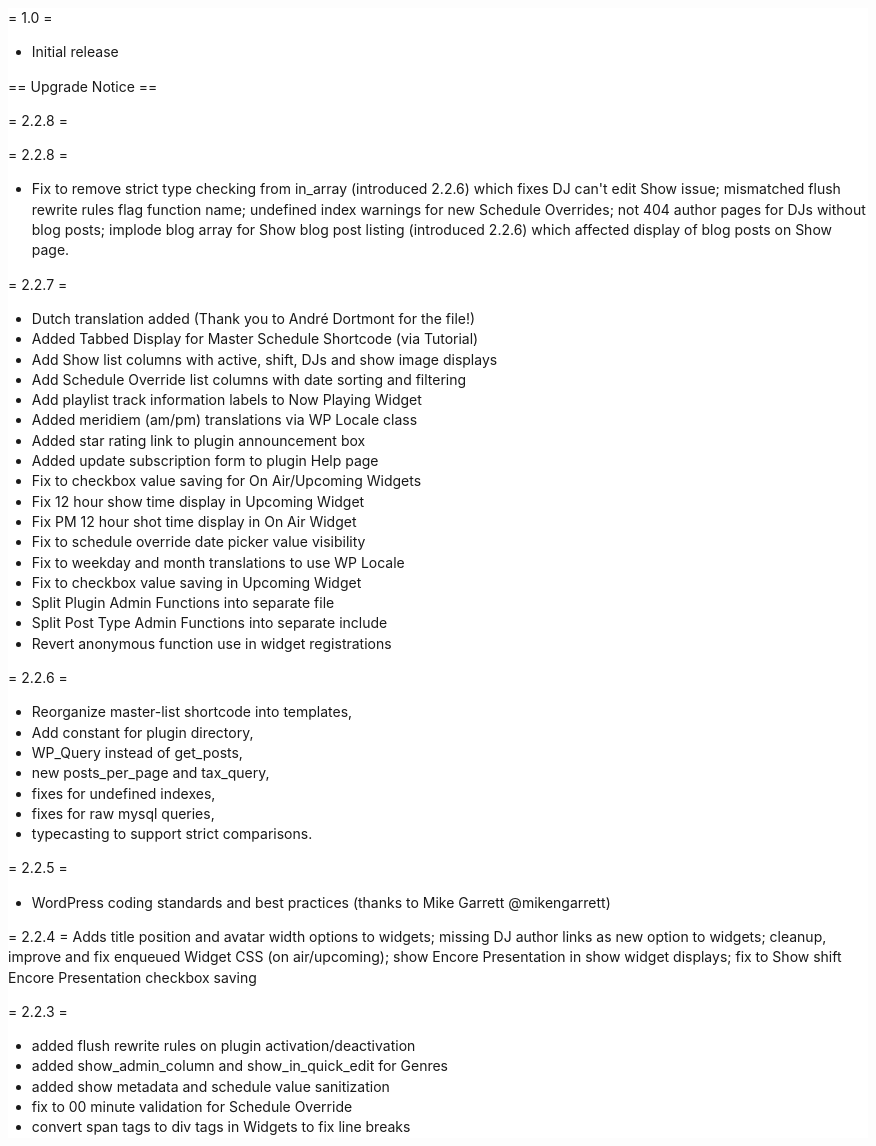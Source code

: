 = 1.0 =
* Initial release

== Upgrade Notice ==

= 2.2.8 =

= 2.2.8 =
* Fix to remove strict type checking from in_array (introduced 2.2.6) which fixes DJ can't edit Show issue; mismatched flush rewrite rules flag function name; undefined index warnings for new Schedule Overrides; not 404 author pages for DJs without blog posts; implode blog array for Show blog post listing (introduced 2.2.6) which affected display of blog posts on Show page.

= 2.2.7 =
* Dutch translation added (Thank you to André Dortmont for the file!)
* Added Tabbed Display for Master Schedule Shortcode (via Tutorial)
* Add Show list columns with active, shift, DJs and show image displays
* Add Schedule Override list columns with date sorting and filtering
* Add playlist track information labels to Now Playing Widget
* Added meridiem (am/pm) translations via WP Locale class
* Added star rating link to plugin announcement box
* Added update subscription form to plugin Help page
* Fix to checkbox value saving for On Air/Upcoming Widgets
* Fix 12 hour show time display in Upcoming Widget
* Fix PM 12 hour shot time display in On Air Widget
* Fix to schedule override date picker value visibility
* Fix to weekday and month translations to use WP Locale
* Fix to checkbox value saving in Upcoming Widget
* Split Plugin Admin Functions into separate file
* Split Post Type Admin Functions into separate include
* Revert anonymous function use in widget registrations

= 2.2.6 =
* Reorganize master-list shortcode into templates,
* Add constant for plugin directory,
* WP_Query instead of get_posts,
* new posts_per_page and tax_query,
* fixes for undefined indexes,
* fixes for raw mysql queries,
* typecasting to support strict comparisons.

= 2.2.5 =
* WordPress coding standards and best practices (thanks to Mike Garrett @mikengarrett)

= 2.2.4 =
Adds title position and avatar width options to widgets; missing DJ author links as new option to widgets; cleanup, improve and fix enqueued Widget CSS (on air/upcoming); show Encore Presentation in show widget displays; fix to Show shift Encore Presentation checkbox saving

= 2.2.3 =
* added flush rewrite rules on plugin activation/deactivation
* added show_admin_column and show_in_quick_edit for Genres
* added show metadata and schedule value sanitization
* fix to 00 minute validation for Schedule Override
* convert span tags to div tags in Widgets to fix line breaks
